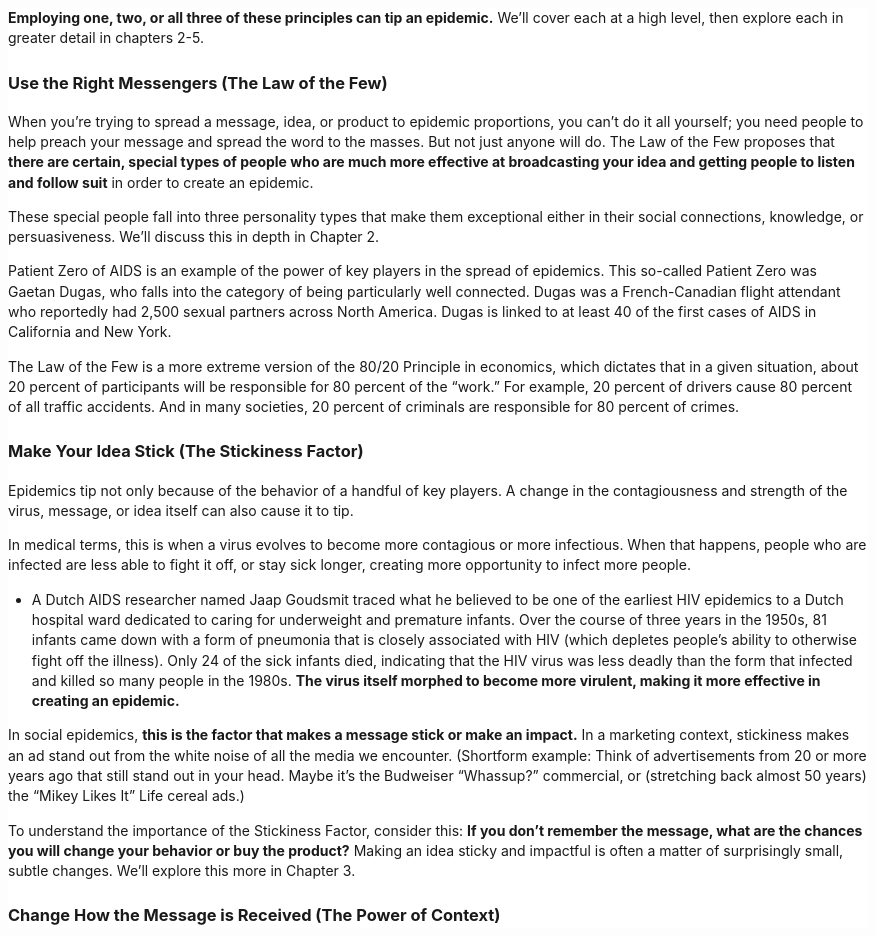 

**Employing one, two, or all three of these principles can tip an epidemic.** We’ll cover each at a high level, then explore each in greater detail in chapters 2-5.

### Use the Right Messengers (The Law of the Few)

When you’re trying to spread a message, idea, or product to epidemic proportions, you can’t do it all yourself; you need people to help preach your message and spread the word to the masses. But not just anyone will do. The Law of the Few proposes that **there are certain, special types of people who are much more effective at broadcasting your idea and getting people to listen and follow suit** in order to create an epidemic.

These special people fall into three personality types that make them exceptional either in their social connections, knowledge, or persuasiveness. We’ll discuss this in depth in Chapter 2.

Patient Zero of AIDS is an example of the power of key players in the spread of epidemics. This so-called Patient Zero was Gaetan Dugas, who falls into the category of being particularly well connected. Dugas was a French-Canadian flight attendant who reportedly had 2,500 sexual partners across North America. Dugas is linked to at least 40 of the first cases of AIDS in California and New York.

The Law of the Few is a more extreme version of the 80/20 Principle in economics, which dictates that in a given situation, about 20 percent of participants will be responsible for 80 percent of the “work.” For example, 20 percent of drivers cause 80 percent of all traffic accidents. And in many societies, 20 percent of criminals are responsible for 80 percent of crimes.

### Make Your Idea Stick (The Stickiness Factor)

Epidemics tip not only because of the behavior of a handful of key players. A change in the contagiousness and strength of the virus, message, or idea itself can also cause it to tip.

In medical terms, this is when a virus evolves to become more contagious or more infectious. When that happens, people who are infected are less able to fight it off, or stay sick longer, creating more opportunity to infect more people.

  * A Dutch AIDS researcher named Jaap Goudsmit traced what he believed to be one of the earliest HIV epidemics to a Dutch hospital ward dedicated to caring for underweight and premature infants. Over the course of three years in the 1950s, 81 infants came down with a form of pneumonia that is closely associated with HIV (which depletes people’s ability to otherwise fight off the illness). Only 24 of the sick infants died, indicating that the HIV virus was less deadly than the form that infected and killed so many people in the 1980s. **The virus itself morphed to become more virulent, making it more effective in creating an epidemic.**



In social epidemics, **this is the factor that makes a message stick or make an impact.** In a marketing context, stickiness makes an ad stand out from the white noise of all the media we encounter. (Shortform example: Think of advertisements from 20 or more years ago that still stand out in your head. Maybe it’s the Budweiser “Whassup?” commercial, or (stretching back almost 50 years) the “Mikey Likes It” Life cereal ads.)

To understand the importance of the Stickiness Factor, consider this: **If you don’t remember the message, what are the chances you will change your behavior or buy the product?** Making an idea sticky and impactful is often a matter of surprisingly small, subtle changes. We’ll explore this more in Chapter 3.

### Change How the Message is Received (The Power of Context)
